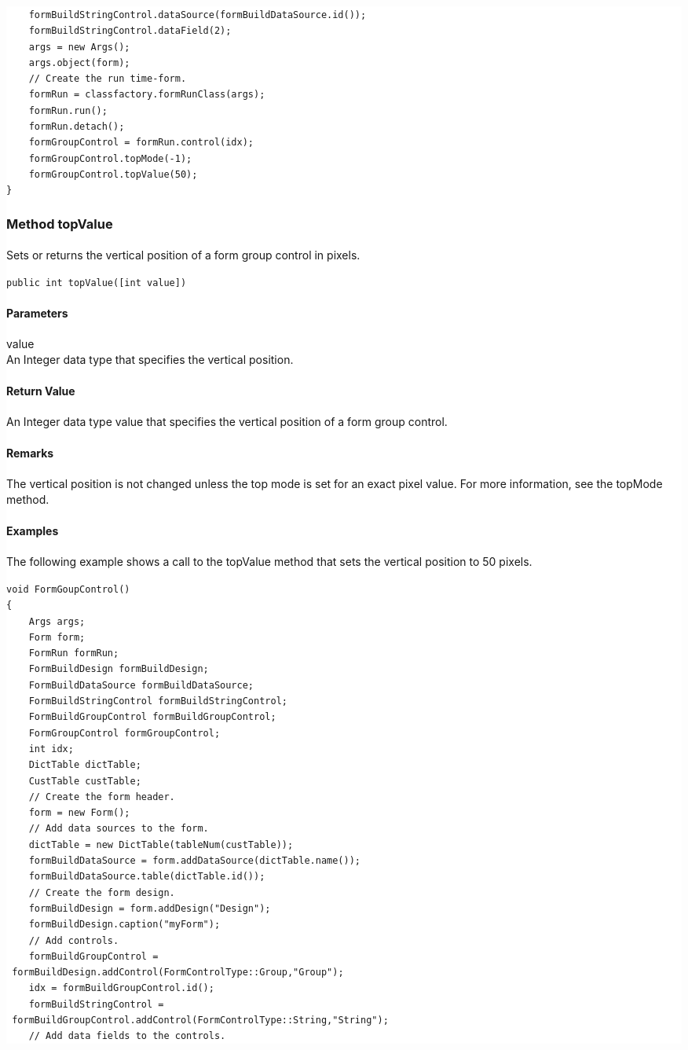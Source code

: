         formBuildStringControl.dataSource(formBuildDataSource.id()); 
        formBuildStringControl.dataField(2); 
        args = new Args(); 
        args.object(form); 
        // Create the run time-form. 
        formRun = classfactory.formRunClass(args); 
        formRun.run(); 
        formRun.detach(); 
        formGroupControl = formRun.control(idx); 
        formGroupControl.topMode(-1); 
        formGroupControl.topValue(50); 
    }

### Method topValue

Sets or returns the vertical position of a form group control in pixels.

    public int topValue([int value])

#### Parameters

value  
An Integer data type that specifies the vertical position.

#### Return Value

An Integer data type value that specifies the vertical position of a form group control.

#### Remarks

The vertical position is not changed unless the top mode is set for an exact pixel value. For more information, see the topMode method.

#### Examples

The following example shows a call to the topValue method that sets the vertical position to 50 pixels.

    void FormGoupControl() 
    { 
        Args args; 
        Form form; 
        FormRun formRun; 
        FormBuildDesign formBuildDesign; 
        FormBuildDataSource formBuildDataSource; 
        FormBuildStringControl formBuildStringControl; 
        FormBuildGroupControl formBuildGroupControl; 
        FormGroupControl formGroupControl; 
        int idx; 
        DictTable dictTable; 
        CustTable custTable; 
        // Create the form header. 
        form = new Form(); 
        // Add data sources to the form. 
        dictTable = new DictTable(tableNum(custTable)); 
        formBuildDataSource = form.addDataSource(dictTable.name()); 
        formBuildDataSource.table(dictTable.id()); 
        // Create the form design. 
        formBuildDesign = form.addDesign("Design"); 
        formBuildDesign.caption("myForm"); 
        // Add controls. 
        formBuildGroupControl = 
     formBuildDesign.addControl(FormControlType::Group,"Group"); 
        idx = formBuildGroupControl.id(); 
        formBuildStringControl = 
     formBuildGroupControl.addControl(FormControlType::String,"String"); 
        // Add data fields to the controls. 